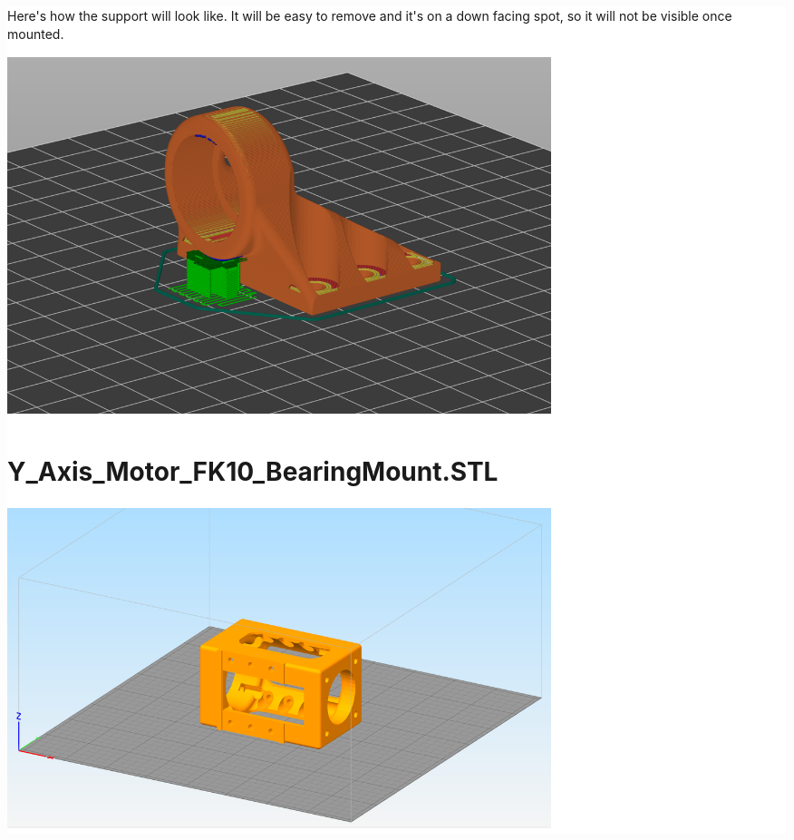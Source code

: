 Here's how the support will look like. It will be easy to remove and it's on a down facing spot, so it will not be visible once mounted.

<img src="https://raw.githubusercontent.com/RootCNC/Root_4_Lite/main/Media/docs/Print-Info/y_axis_idler-rendered_support.png" width="600">

# Y_Axis_Motor_FK10_BearingMount.STL
<img src="https://raw.githubusercontent.com/RootCNC/Root_4_Lite/main/Media/docs/Print-Info/y_axis_motor_fk10_bearingmount.png" width="600">
